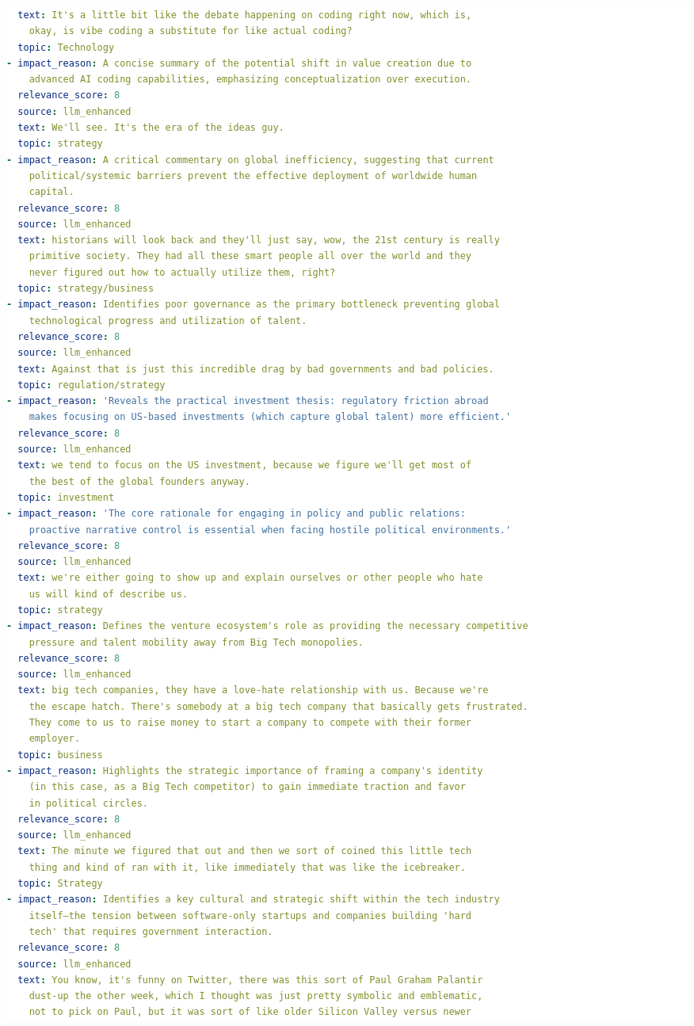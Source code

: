 ```yaml
  text: It's a little bit like the debate happening on coding right now, which is,
    okay, is vibe coding a substitute for like actual coding?
  topic: Technology
- impact_reason: A concise summary of the potential shift in value creation due to
    advanced AI coding capabilities, emphasizing conceptualization over execution.
  relevance_score: 8
  source: llm_enhanced
  text: We'll see. It's the era of the ideas guy.
  topic: strategy
- impact_reason: A critical commentary on global inefficiency, suggesting that current
    political/systemic barriers prevent the effective deployment of worldwide human
    capital.
  relevance_score: 8
  source: llm_enhanced
  text: historians will look back and they'll just say, wow, the 21st century is really
    primitive society. They had all these smart people all over the world and they
    never figured out how to actually utilize them, right?
  topic: strategy/business
- impact_reason: Identifies poor governance as the primary bottleneck preventing global
    technological progress and utilization of talent.
  relevance_score: 8
  source: llm_enhanced
  text: Against that is just this incredible drag by bad governments and bad policies.
  topic: regulation/strategy
- impact_reason: 'Reveals the practical investment thesis: regulatory friction abroad
    makes focusing on US-based investments (which capture global talent) more efficient.'
  relevance_score: 8
  source: llm_enhanced
  text: we tend to focus on the US investment, because we figure we'll get most of
    the best of the global founders anyway.
  topic: investment
- impact_reason: 'The core rationale for engaging in policy and public relations:
    proactive narrative control is essential when facing hostile political environments.'
  relevance_score: 8
  source: llm_enhanced
  text: we're either going to show up and explain ourselves or other people who hate
    us will kind of describe us.
  topic: strategy
- impact_reason: Defines the venture ecosystem's role as providing the necessary competitive
    pressure and talent mobility away from Big Tech monopolies.
  relevance_score: 8
  source: llm_enhanced
  text: big tech companies, they have a love-hate relationship with us. Because we're
    the escape hatch. There's somebody at a big tech company that basically gets frustrated.
    They come to us to raise money to start a company to compete with their former
    employer.
  topic: business
- impact_reason: Highlights the strategic importance of framing a company's identity
    (in this case, as a Big Tech competitor) to gain immediate traction and favor
    in political circles.
  relevance_score: 8
  source: llm_enhanced
  text: The minute we figured that out and then we sort of coined this little tech
    thing and kind of ran with it, like immediately that was like the icebreaker.
  topic: Strategy
- impact_reason: Identifies a key cultural and strategic shift within the tech industry
    itself—the tension between software-only startups and companies building 'hard
    tech' that requires government interaction.
  relevance_score: 8
  source: llm_enhanced
  text: You know, it's funny on Twitter, there was this sort of Paul Graham Palantir
    dust-up the other week, which I thought was just pretty symbolic and emblematic,
    not to pick on Paul, but it was sort of like older Silicon Valley versus newer
```